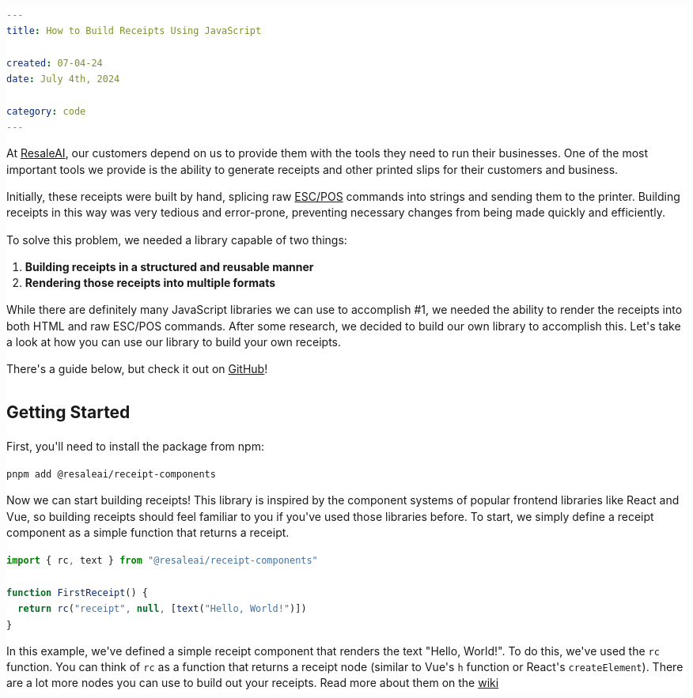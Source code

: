 ```yaml
---
title: How to Build Receipts Using JavaScript

created: 07-04-24
date: July 4th, 2024

category: code
---
```


At [ResaleAI](https://resaleai.com/), our customers depend on us to provide them with the tools they need to run their businesses. One of the most important tools we provide is the ability to generate receipts and other printed slips for their customers and business.

Initially, these receipts were built by hand, splicing raw [ESC/POS](https://mike42.me/blog/what-is-escpos-and-how-do-i-use-it) commands into strings and sending them to the printer. Building receipts in this way was very tedious and error-prone, preventing necessary changes from being made quickly and efficiently.

To solve this problem, we needed a library capable of two things:

1. **Building receipts in a structured and reusable manner**
2. **Rendering those receipts into multiple formats**

While there are definitely many JavaScript libraries we can use to accomplish #1, we needed the ability to render the receipts into both HTML and raw ESC/POS commands. After some research, we decided to build our own library to accomplish this. Let's take a look at how you can use our library to build your own receipts.

There's a guide below, but check it out on [GitHub](https://www.github.com/resaleai/receipt-components)!

## Getting Started

First, you'll need to install the package from npm:

```bash
pnpm add @resaleai/receipt-components
```

Now we can start building receipts! This library is inspired by the component systems of popular frontend libraries like React and Vue, so building receipts should feel familiar to you if you've used those libraries before. To start, we simply define a receipt component as a simple function that returns a receipt.

```typescript
import { rc, text } from "@resaleai/receipt-components"

function FirstReceipt() {
  return rc("receipt", null, [text("Hello, World!")])
}
```

In this example, we've defined a simple receipt component that renders the text "Hello, World!". To do this, we've used the `rc` function. You can think of `rc` as a function that returns a receipt node (similar to Vue's `h` function or React's `createElement`). There are a lot more nodes you can use to build out your receipts. Read more about them on the [wiki](https://github.com/ResaleAI/receipt-components/wiki/Nodes)
